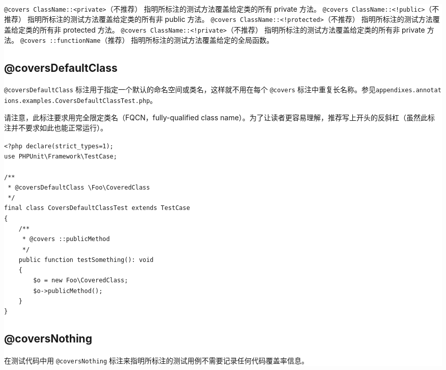 <td><code>@covers ClassName::&lt;private&gt;</code>（不推荐）</td>
<td>指明所标注的测试方法覆盖给定类的所有 private 方法。</td>
</tr>
<tr class="odd">
<td><code>@covers ClassName::&lt;!public&gt;</code>（不推荐）</td>
<td>指明所标注的测试方法覆盖给定类的所有非 public 方法。</td>
</tr>
<tr class="even">
<td><code>@covers ClassName::&lt;!protected&gt;</code>（不推荐）</td>
<td>指明所标注的测试方法覆盖给定类的所有非 protected 方法。</td>
</tr>
<tr class="odd">
<td><code>@covers ClassName::&lt;!private&gt;</code>（不推荐）</td>
<td>指明所标注的测试方法覆盖给定类的所有非 private 方法。</td>
</tr>
<tr class="even">
<td><code>@covers ::functionName</code>（推荐）</td>
<td>指明所标注的测试方法覆盖给定的全局函数。</td>
</tr>
</tbody>
</table>

@coversDefaultClass
-------------------

`@coversDefaultClass`
标注用于指定一个默认的命名空间或类名，这样就不用在每个 `@covers`
标注中重复长名称。参见`appendixes.annotations.examples.CoversDefaultClassTest.php`。

请注意，此标注要求用完全限定类名（FQCN，fully-qualified class
name）。为了让读者更容易理解，推荐写上开头的反斜杠（虽然此标注并不要求如此也能正常运行）。

    <?php declare(strict_types=1);
    use PHPUnit\Framework\TestCase;

    /**
     * @coversDefaultClass \Foo\CoveredClass
     */
    final class CoversDefaultClassTest extends TestCase
    {
        /**
         * @covers ::publicMethod
         */
        public function testSomething(): void
        {
            $o = new Foo\CoveredClass;
            $o->publicMethod();
        }
    }

@coversNothing
--------------

在测试代码中用 `@coversNothing`
标注来指明所标注的测试用例不需要记录任何代码覆盖率信息。
